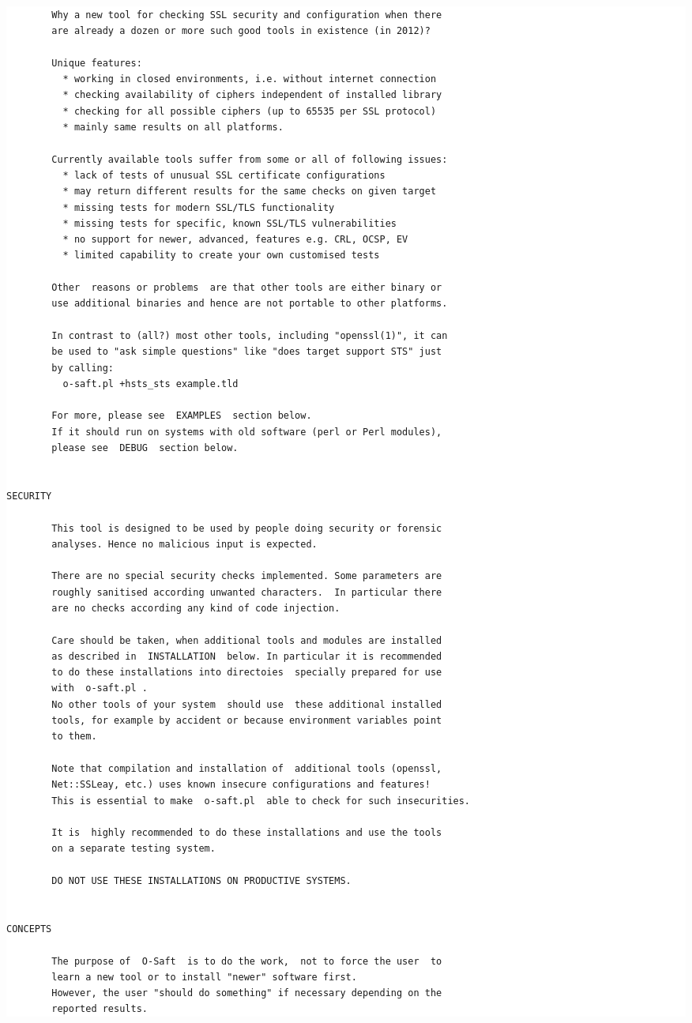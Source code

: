  ```
         Why a new tool for checking SSL security and configuration when there
         are already a dozen or more such good tools in existence (in 2012)?
 
         Unique features:
           * working in closed environments, i.e. without internet connection
           * checking availability of ciphers independent of installed library
           * checking for all possible ciphers (up to 65535 per SSL protocol)
           * mainly same results on all platforms.
 
         Currently available tools suffer from some or all of following issues:
           * lack of tests of unusual SSL certificate configurations
           * may return different results for the same checks on given target
           * missing tests for modern SSL/TLS functionality
           * missing tests for specific, known SSL/TLS vulnerabilities
           * no support for newer, advanced, features e.g. CRL, OCSP, EV
           * limited capability to create your own customised tests
 
         Other  reasons or problems  are that other tools are either binary or
         use additional binaries and hence are not portable to other platforms.
 
         In contrast to (all?) most other tools, including "openssl(1)", it can
         be used to "ask simple questions" like "does target support STS" just
         by calling:
           o-saft.pl +hsts_sts example.tld
 
         For more, please see  EXAMPLES  section below.
         If it should run on systems with old software (perl or Perl modules),
         please see  DEBUG  section below.
 
 
 SECURITY
 
         This tool is designed to be used by people doing security or forensic
         analyses. Hence no malicious input is expected.
 
         There are no special security checks implemented. Some parameters are
         roughly sanitised according unwanted characters.  In particular there
         are no checks according any kind of code injection.
 
         Care should be taken, when additional tools and modules are installed
         as described in  INSTALLATION  below. In particular it is recommended
         to do these installations into directoies  specially prepared for use
         with  o-saft.pl .
         No other tools of your system  should use  these additional installed
         tools, for example by accident or because environment variables point
         to them.
 
         Note that compilation and installation of  additional tools (openssl,
         Net::SSLeay, etc.) uses known insecure configurations and features!
         This is essential to make  o-saft.pl  able to check for such insecurities.
 
         It is  highly recommended to do these installations and use the tools
         on a separate testing system.
 
         DO NOT USE THESE INSTALLATIONS ON PRODUCTIVE SYSTEMS.
 
 
 CONCEPTS
 
         The purpose of  O-Saft  is to do the work,  not to force the user  to
         learn a new tool or to install "newer" software first.
         However, the user "should do something" if necessary depending on the
         reported results.
 ```